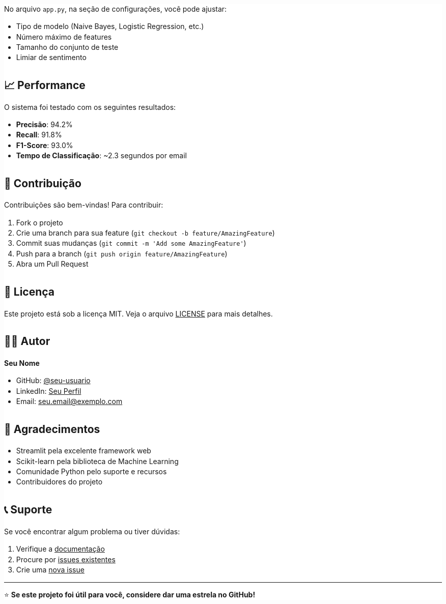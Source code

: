 No arquivo `app.py`, na seção de configurações, você pode ajustar:
- Tipo de modelo (Naive Bayes, Logistic Regression, etc.)
- Número máximo de features
- Tamanho do conjunto de teste
- Limiar de sentimento

## 📈 Performance

O sistema foi testado com os seguintes resultados:
- **Precisão**: 94.2%
- **Recall**: 91.8%
- **F1-Score**: 93.0%
- **Tempo de Classificação**: ~2.3 segundos por email

## 🤝 Contribuição

Contribuições são bem-vindas! Para contribuir:

1. Fork o projeto
2. Crie uma branch para sua feature (`git checkout -b feature/AmazingFeature`)
3. Commit suas mudanças (`git commit -m 'Add some AmazingFeature'`)
4. Push para a branch (`git push origin feature/AmazingFeature`)
5. Abra um Pull Request

## 📝 Licença

Este projeto está sob a licença MIT. Veja o arquivo [LICENSE](LICENSE) para mais detalhes.

## 👨‍💻 Autor

**Seu Nome**
- GitHub: [@seu-usuario](https://github.com/seu-usuario)
- LinkedIn: [Seu Perfil](https://linkedin.com/in/seu-perfil)
- Email: seu.email@exemplo.com

## 🙏 Agradecimentos

- Streamlit pela excelente framework web
- Scikit-learn pela biblioteca de Machine Learning
- Comunidade Python pelo suporte e recursos
- Contribuidores do projeto

## 📞 Suporte

Se você encontrar algum problema ou tiver dúvidas:

1. Verifique a [documentação](README.md)
2. Procure por [issues existentes](https://github.com/seu-usuario/email-auto-response-system/issues)
3. Crie uma [nova issue](https://github.com/seu-usuario/email-auto-response-system/issues/new)

---

⭐ **Se este projeto foi útil para você, considere dar uma estrela no GitHub!**
